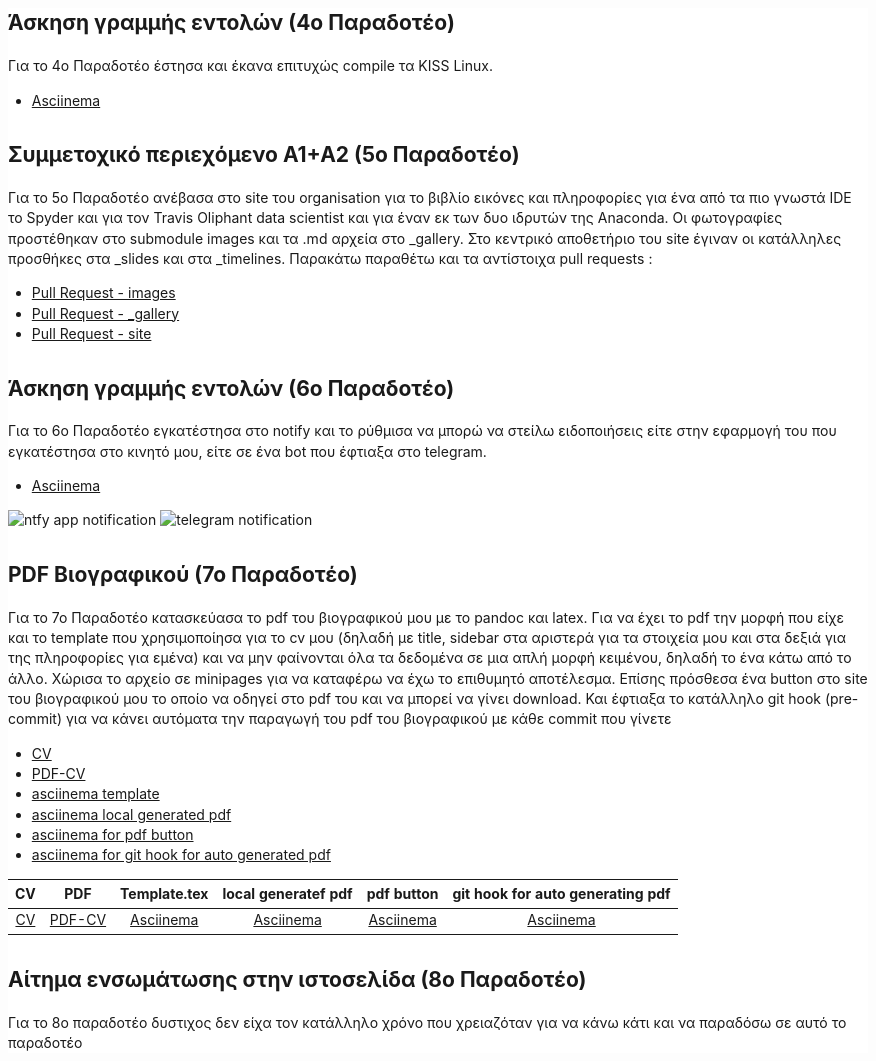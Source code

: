 ## Άσκηση γραμμής εντολών (4ο Παραδοτέο)

Για το 4ο Παραδοτέο έστησα και έκανα επιτυχώς compile τα KISS Linux.
* [Asciinema](https://asciinema.org/a/vy2TfJaFLs0Iy8xiRdQytTRKS)

## Συμμετοχικό περιεχόμενο A1+A2 (5ο Παραδοτέο)
Για το 5ο Παραδοτέο ανέβασα στο site του organisation για το βιβλίο εικόνες και πληροφορίες για ένα από τα πιο γνωστά IDE το Spyder και για τον Travis Oliphant data scientist και για έναν εκ των δυο ιδρυτών της Anaconda. Οι φωτογραφίες προστέθηκαν στο submodule images και τα .md αρχεία στο _gallery.
Στο κεντρικό αποθετήριο του site έγιναν οι κατάλληλες προσθήκες στα _slides και στα _timelines. Παρακάτω παραθέτω και τα αντίστοιχα pull requests :
 * [Pull Request - images](https://github.com/LostMpodis/images/pull/3)
 * [Pull Request - _gallery](https://github.com/LostMpodis/_gallery/pull/3)
 * [Pull Request - site](https://github.com/LostMpodis/site/pull/4)

## Άσκηση γραμμής εντολών (6ο Παραδοτέο)
Για το 6ο Παραδοτέο εγκατέστησα στο notify και το ρύθμισα να μπορώ να στείλω ειδοποιήσεις είτε στην εφαρμογή του που εγκατέστησα στο κινητό μου, είτε σε ένα bot που έφτιαξα στο telegram.
 * [Asciinema](https://asciinema.org/a/qTbpLnKcm5kT9eu1k6WCa5kP2)

![ntfy app notification](https://github.com/ApoLaz/sw/blob/P2016059/projects/Sw-images/Screenshot_2022-05-04-14-31-32-911_io.heckel.ntfy.jpg)
![telegram notification](https://github.com/ApoLaz/sw/blob/P2016059/projects/Sw-images/Screenshot_2022-05-04-14-31-48-620_org.telegram.messenger.jpg)

## PDF Βιογραφικού (7ο Παραδοτέο)
Για το 7ο Παραδοτέο κατασκεύασα το pdf του βιογραφικού μου με το pandoc και latex.
Για να έχει το pdf την μορφή που είχε και το template που χρησιμοποίησα για το cv μου (δηλαδή με title, sidebar στα αριστερά για τα στοιχεία μου και στα δεξιά για της πληροφορίες για εμένα) και να μην φαίνονται όλα τα δεδομένα σε μια απλή μορφή κειμένου, δηλαδή το ένα κάτω από το άλλο.
Χώρισα το αρχείο σε minipages για να καταφέρω να έχω το επιθυμητό αποτέλεσμα. Επίσης πρόσθεσα ένα button στο site του βιογραφικού μου το οποίο να οδηγεί στο pdf του και να μπορεί να γίνει download. Και έφτιαξα το κατάλληλο git hook (pre-commit) για να κάνει αυτόματα την παραγωγή του pdf του βιογραφικού με κάθε commit που γίνετε
 * [CV](https://apolaz.github.io/my-cv/)
 * [PDF-CV](https://github.com/ApoLaz/my-cv/blob/master/pdf/my-cv.pdf)
 * [asciinema template](https://asciinema.org/a/48MrlNT78UpaZyQh9iAANY80x)
 * [asciinema local generated pdf](https://asciinema.org/a/yggBl4hFZzK0i4FLC3d5TbJp4)
 * [asciinema for pdf button](https://asciinema.org/a/IEhnhkeeNcZuUyIwvJvBbTOZE)
 * [asciinema for git hook for auto generated pdf](https://asciinema.org/a/y6Y0MUld3tsKHP9JoE5948n3G)

| CV | PDF | Template.tex | local generatef pdf | pdf button | git hook for auto generating pdf |
|:---:|:---:|:---:|:---:|:---:|:---:|
|[CV](https://apolaz.github.io/my-cv/)|[PDF-CV](https://github.com/ApoLaz/my-cv/blob/master/pdf/my-cv.pdf)|[Asciinema](https://asciinema.org/a/48MrlNT78UpaZyQh9iAANY80x)|[Asciinema](https://asciinema.org/a/yggBl4hFZzK0i4FLC3d5TbJp4)|[Asciinema](https://asciinema.org/a/IEhnhkeeNcZuUyIwvJvBbTOZE)|[Asciinema](https://asciinema.org/a/y6Y0MUld3tsKHP9JoE5948n3G)|

## Αίτημα ενσωμάτωσης στην ιστοσελίδα (8ο Παραδοτέο)
Για το 8ο παραδοτέο δυστιχος δεν είχα τον κατάλληλο χρόνο που χρειαζόταν για να κάνω κάτι και να παραδόσω σε αυτό το παραδοτέο

